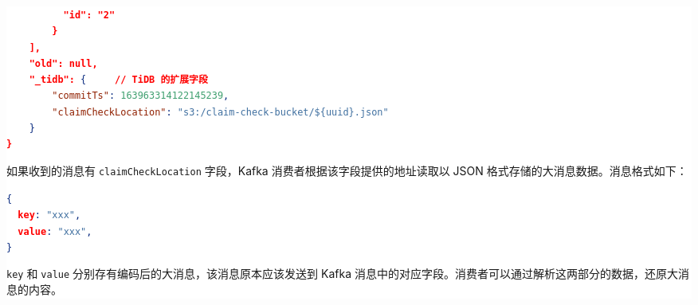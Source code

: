 ```json
          "id": "2"
        }
    ],
    "old": null,
    "_tidb": {     // TiDB 的扩展字段
        "commitTs": 163963314122145239,
        "claimCheckLocation": "s3:/claim-check-bucket/${uuid}.json"
    }
}
```

如果收到的消息有 `claimCheckLocation` 字段，Kafka 消费者根据该字段提供的地址读取以 JSON 格式存储的大消息数据。消息格式如下：

```json
{
  key: "xxx",
  value: "xxx",
}
```

`key` 和 `value` 分别存有编码后的大消息，该消息原本应该发送到 Kafka 消息中的对应字段。消费者可以通过解析这两部分的数据，还原大消息的内容。
